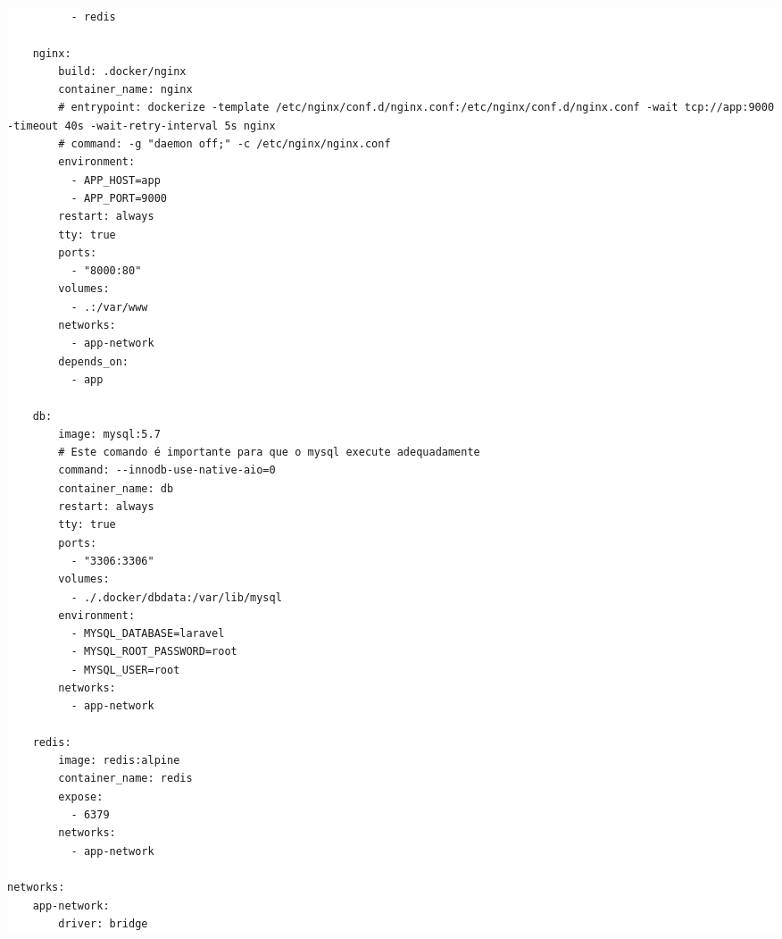 ```
          - redis

    nginx:
        build: .docker/nginx
        container_name: nginx
        # entrypoint: dockerize -template /etc/nginx/conf.d/nginx.conf:/etc/nginx/conf.d/nginx.conf -wait tcp://app:9000 -timeout 40s -wait-retry-interval 5s nginx
        # command: -g "daemon off;" -c /etc/nginx/nginx.conf
        environment:
          - APP_HOST=app
          - APP_PORT=9000
        restart: always
        tty: true
        ports:
          - "8000:80"
        volumes:
          - .:/var/www
        networks:
          - app-network
        depends_on:
          - app

    db:
        image: mysql:5.7
        # Este comando é importante para que o mysql execute adequadamente
        command: --innodb-use-native-aio=0
        container_name: db
        restart: always
        tty: true
        ports:
          - "3306:3306"
        volumes:
          - ./.docker/dbdata:/var/lib/mysql
        environment:
          - MYSQL_DATABASE=laravel
          - MYSQL_ROOT_PASSWORD=root
          - MYSQL_USER=root
        networks:
          - app-network

    redis:
        image: redis:alpine
        container_name: redis
        expose:
          - 6379
        networks:
          - app-network

networks:
    app-network:
        driver: bridge
```

